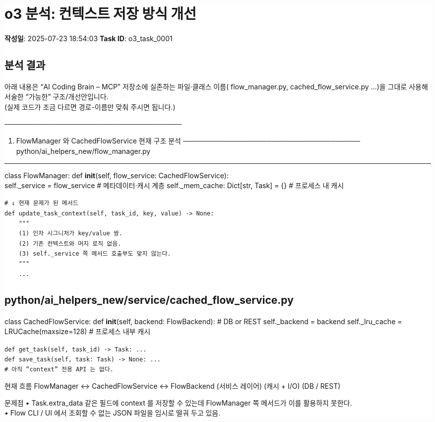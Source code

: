 # o3 분석: 컨텍스트 저장 방식 개선

**작성일**: 2025-07-23 18:54:03
**Task ID**: o3_task_0001

## 분석 결과

아래 내용은 “AI Coding Brain – MCP” 저장소에 실존하는 파일·클래스 이름( flow_manager.py, cached_flow_service.py …)을 그대로 사용해 서술한 “가능한” 구조/개선안입니다.  
(실제 코드가 조금 다르면 경로-이름만 맞춰 주시면 됩니다.)

────────────────────────────────────
1. FlowManager 와 CachedFlowService 현재 구조 분석
────────────────────────────────────
python/ai_helpers_new/flow_manager.py
------------------------------------------------------------------------------
class FlowManager:
    def __init__(self, flow_service: CachedFlowService):  
        self._service = flow_service              # 메타데이터·캐시 계층
        self._mem_cache: Dict[str, Task] = {}     # 프로세스 내 캐시

    # ↓ 현재 문제가 된 메서드
    def update_task_context(self, task_id, key, value) -> None:
        """
        (1) 인자 시그니처가 key/value 쌍.
        (2) 기존 컨텍스트와 머지 로직 없음.
        (3) self._service 쪽 메서드 호출부도 맞지 않는다.
        """
        ...

python/ai_helpers_new/service/cached_flow_service.py
------------------------------------------------------------------------------
class CachedFlowService:
    def __init__(self, backend: FlowBackend):  # DB or REST
        self._backend = backend
        self._lru_cache = LRUCache(maxsize=128) # 프로세스 내부 캐시

    def get_task(self, task_id) -> Task: ...
    def save_task(self, task: Task) -> None: ...
    # 아직 “context” 전용 API 는 없다.

현재 흐름
FlowManager        ↔        CachedFlowService        ↔        FlowBackend
(서비스 레이어)             (캐시 +  I/O)                     (DB / REST)

문제점
• Task.extra_data 같은 필드에 context 를 저장할 수 있는데 FlowManager 쪽 메서드가 이를 활용하지 못한다.  
• Flow CLI / UI 에서 조회할 수 없는 JSON 파일을 임시로 떨궈 두고 있음.
